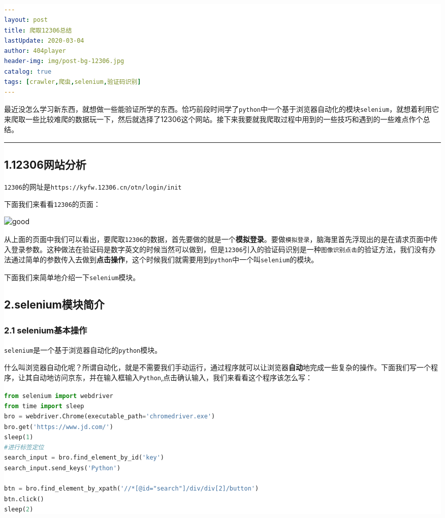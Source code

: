 ```yaml
---  
layout: post
title: 爬取12306总结
lastUpdate: 2020-03-04
author: 404player
header-img: img/post-bg-12306.jpg
catalog: true 	
tags: [crawler,爬虫,selenium,验证码识别]
---  
```

  
最近没怎么学习新东西，就想做一些能验证所学的东西。恰巧前段时间学了`python`中一个基于浏览器自动化的模块`selenium`，就想着利用它来爬取一些比较难爬的数据玩一下，然后就选择了12306这个网站。接下来我要就我爬取过程中用到的一些技巧和遇到的一些难点作个总结。    
  
  
  
- - -    
  
## 1.12306网站分析  
  
`12306`的网址是`https://kyfw.12306.cn/otn/login/init`  
  
下面我们来看看`12306`的页面：
  
![good](https://img-blog.csdnimg.cn/202003041208212.png?x-oss-process=image/watermark,type_ZmFuZ3poZW5naGVpdGk,shadow_10,text_aHR0cHM6Ly9ibG9nLmNzZG4ubmV0L2dlZWtib3lfMTIz,size_16,color_FFFFFF,t_70)  
  
从上面的页面中我们可以看出，要爬取`12306`的数据，首先要做的就是一个**模拟登录**。要做`模拟登录`，脑海里首先浮现出的是在请求页面中传入登录参数。这种做法在验证码是数字英文的时候当然可以做到，但是`12306`引入的验证码识别是一种`图像识别点击`的验证方法，我们没有办法通过简单的参数传入去做到**点击操作**，这个时候我们就需要用到`python`中一个叫`selenium`的模块。  
  
下面我们来简单地介绍一下`selenium`模块。  
  
## 2.selenium模块简介  

### 2.1 selenium基本操作

`selenium`是一个基于浏览器自动化的`python`模块。  
  
什么叫浏览器自动化呢？所谓自动化，就是不需要我们手动运行，通过程序就可以让浏览器**自动**地完成一些复杂的操作。下面我们写一个程序，让其自动地访问京东，并在输入框输入`Python`,点击确认输入，我们来看看这个程序该怎么写：  
  
```python
from selenium import webdriver
from time import sleep
bro = webdriver.Chrome(executable_path='chromedriver.exe')
bro.get('https://www.jd.com/')
sleep(1)
#进行标签定位
search_input = bro.find_element_by_id('key')
search_input.send_keys('Python')

btn = bro.find_element_by_xpath('//*[@id="search"]/div/div[2]/button')
btn.click()
sleep(2)
```
